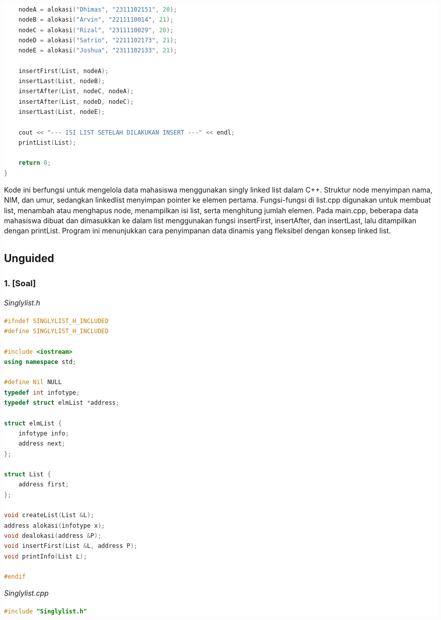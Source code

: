 ```C++
    nodeA = alokasi("Dhimas", "2311102151", 20);
    nodeB = alokasi("Arvin", "2211110014", 21);
    nodeC = alokasi("Rizal", "2311110029", 20);
    nodeD = alokasi("Satrio", "2211102173", 21);
    nodeE = alokasi("Joshua", "2311102133", 21);

    insertFirst(List, nodeA);
    insertLast(List, nodeB);
    insertAfter(List, nodeC, nodeA);
    insertAfter(List, nodeD, nodeC);
    insertLast(List, nodeE);

    cout << "--- ISI LIST SETELAH DILAKUKAN INSERT ---" << endl;
    printList(List);

    return 0;
}
```

Kode ini berfungsi untuk mengelola data mahasiswa menggunakan singly linked list dalam C++. Struktur node menyimpan nama, NIM, dan umur, sedangkan linkedlist menyimpan pointer ke elemen pertama. Fungsi-fungsi di list.cpp digunakan untuk membuat list, menambah atau menghapus node, menampilkan isi list, serta menghitung jumlah elemen. Pada main.cpp, beberapa data mahasiswa dibuat dan dimasukkan ke dalam list menggunakan fungsi insertFirst, insertAfter, dan insertLast, lalu ditampilkan dengan printList. Program ini menunjukkan cara penyimpanan data dinamis yang fleksibel dengan konsep linked list.

## Unguided 

### 1. [Soal]
*Singlylist.h*
```C++
#ifndef SINGLYLIST_H_INCLUDED
#define SINGLYLIST_H_INCLUDED

#include <iostream>
using namespace std;

#define Nil NULL
typedef int infotype;
typedef struct elmList *address;

struct elmList {
    infotype info;
    address next;
};

struct List {
    address first;
};

void createList(List &L);
address alokasi(infotype x);
void dealokasi(address &P);
void insertFirst(List &L, address P);
void printInfo(List L);

#endif
```
*Singlylist.cpp*
```C++
#include "Singlylist.h"

```